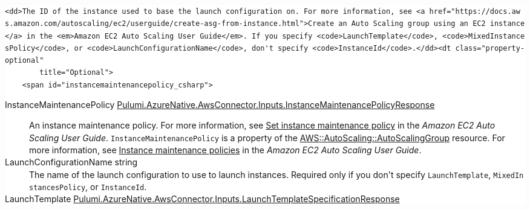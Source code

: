     <dd>The ID of the instance used to base the launch configuration on. For more information, see <a href="https://docs.aws.amazon.com/autoscaling/ec2/userguide/create-asg-from-instance.html">Create an Auto Scaling group using an EC2 instance</a> in the <em>Amazon EC2 Auto Scaling User Guide</em>. If you specify <code>LaunchTemplate</code>, <code>MixedInstancesPolicy</code>, or <code>LaunchConfigurationName</code>, don't specify <code>InstanceId</code>.</dd><dt class="property-optional"
            title="Optional">
        <span id="instancemaintenancepolicy_csharp">
<a data-swiftype-name="resource-property" data-swiftype-type="text" href="#instancemaintenancepolicy_csharp" style="color: inherit; text-decoration: inherit;">Instance<wbr>Maintenance<wbr>Policy</a>
</span>
        <span class="property-indicator"></span>
        <span class="property-type"><a href="#instancemaintenancepolicyresponse">Pulumi.<wbr>Azure<wbr>Native.<wbr>Aws<wbr>Connector.<wbr>Inputs.<wbr>Instance<wbr>Maintenance<wbr>Policy<wbr>Response</a></span>
    </dt>
    <dd>An instance maintenance policy. For more information, see <a href="https://docs.aws.amazon.com/autoscaling/ec2/userguide/ec2-auto-scaling-instance-maintenance-policy.html">Set instance maintenance policy</a> in the <em>Amazon EC2 Auto Scaling User Guide</em>. <code>InstanceMaintenancePolicy</code> is a property of the <a href="https://docs.aws.amazon.com/AWSCloudFormation/latest/UserGuide/aws-resource-autoscaling-autoscalinggroup.html">AWS::AutoScaling::AutoScalingGroup</a> resource. For more information, see <a href="https://docs.aws.amazon.com/autoscaling/ec2/userguide/ec2-auto-scaling-instance-maintenance-policy.html">Instance maintenance policies</a> in the <em>Amazon EC2 Auto Scaling User Guide</em>.</dd><dt class="property-optional"
            title="Optional">
        <span id="launchconfigurationname_csharp">
<a data-swiftype-name="resource-property" data-swiftype-type="text" href="#launchconfigurationname_csharp" style="color: inherit; text-decoration: inherit;">Launch<wbr>Configuration<wbr>Name</a>
</span>
        <span class="property-indicator"></span>
        <span class="property-type">string</span>
    </dt>
    <dd>The name of the launch configuration to use to launch instances. Required only if you don't specify <code>LaunchTemplate</code>, <code>MixedInstancesPolicy</code>, or <code>InstanceId</code>.</dd><dt class="property-optional"
            title="Optional">
        <span id="launchtemplate_csharp">
<a data-swiftype-name="resource-property" data-swiftype-type="text" href="#launchtemplate_csharp" style="color: inherit; text-decoration: inherit;">Launch<wbr>Template</a>
</span>
        <span class="property-indicator"></span>
        <span class="property-type"><a href="#launchtemplatespecificationresponse">Pulumi.<wbr>Azure<wbr>Native.<wbr>Aws<wbr>Connector.<wbr>Inputs.<wbr>Launch<wbr>Template<wbr>Specification<wbr>Response</a></span>
    </dt>